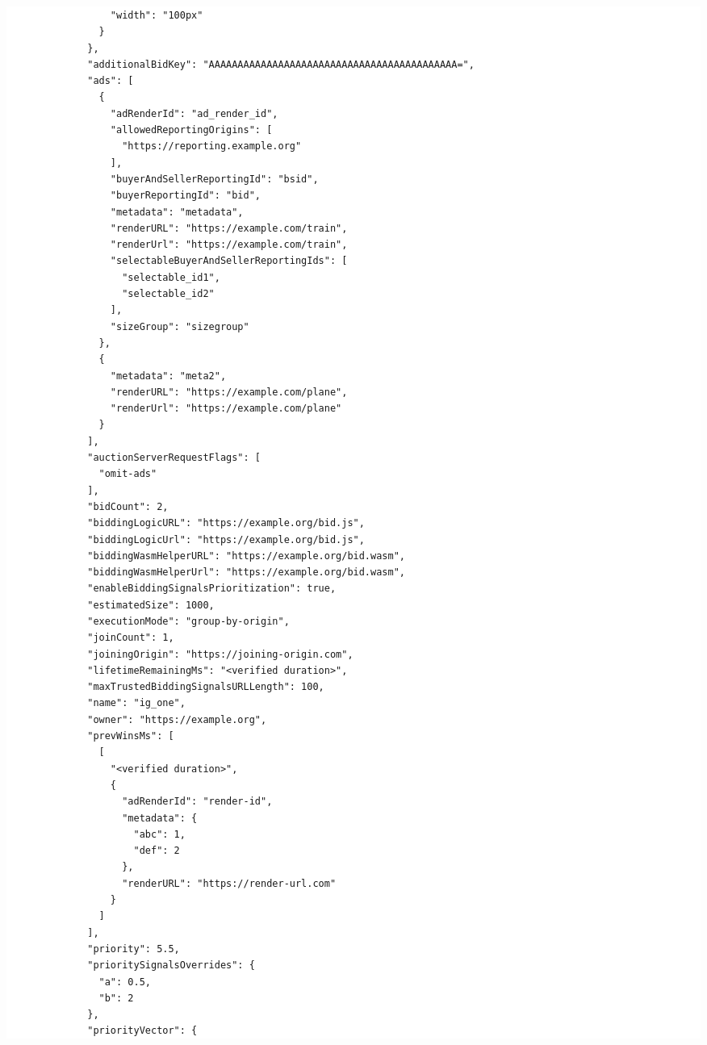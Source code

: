 ```
                  "width": "100px"
                }
              },
              "additionalBidKey": "AAAAAAAAAAAAAAAAAAAAAAAAAAAAAAAAAAAAAAAAAAA=",
              "ads": [
                {
                  "adRenderId": "ad_render_id",
                  "allowedReportingOrigins": [
                    "https://reporting.example.org"
                  ],
                  "buyerAndSellerReportingId": "bsid",
                  "buyerReportingId": "bid",
                  "metadata": "metadata",
                  "renderURL": "https://example.com/train",
                  "renderUrl": "https://example.com/train",
                  "selectableBuyerAndSellerReportingIds": [
                    "selectable_id1",
                    "selectable_id2"
                  ],
                  "sizeGroup": "sizegroup"
                },
                {
                  "metadata": "meta2",
                  "renderURL": "https://example.com/plane",
                  "renderUrl": "https://example.com/plane"
                }
              ],
              "auctionServerRequestFlags": [
                "omit-ads"
              ],
              "bidCount": 2,
              "biddingLogicURL": "https://example.org/bid.js",
              "biddingLogicUrl": "https://example.org/bid.js",
              "biddingWasmHelperURL": "https://example.org/bid.wasm",
              "biddingWasmHelperUrl": "https://example.org/bid.wasm",
              "enableBiddingSignalsPrioritization": true,
              "estimatedSize": 1000,
              "executionMode": "group-by-origin",
              "joinCount": 1,
              "joiningOrigin": "https://joining-origin.com",
              "lifetimeRemainingMs": "<verified duration>",
              "maxTrustedBiddingSignalsURLLength": 100,
              "name": "ig_one",
              "owner": "https://example.org",
              "prevWinsMs": [
                [
                  "<verified duration>",
                  {
                    "adRenderId": "render-id",
                    "metadata": {
                      "abc": 1,
                      "def": 2
                    },
                    "renderURL": "https://render-url.com"
                  }
                ]
              ],
              "priority": 5.5,
              "prioritySignalsOverrides": {
                "a": 0.5,
                "b": 2
              },
              "priorityVector": {
```